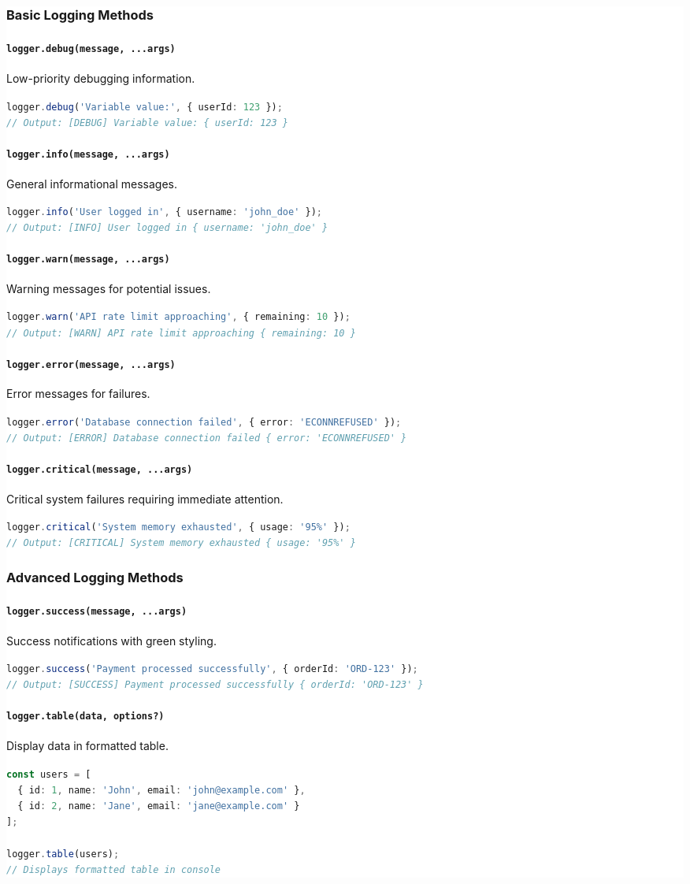 ### Basic Logging Methods

#### `logger.debug(message, ...args)`
Low-priority debugging information.
```typescript
logger.debug('Variable value:', { userId: 123 });
// Output: [DEBUG] Variable value: { userId: 123 }
```

#### `logger.info(message, ...args)`
General informational messages.
```typescript
logger.info('User logged in', { username: 'john_doe' });
// Output: [INFO] User logged in { username: 'john_doe' }
```

#### `logger.warn(message, ...args)`
Warning messages for potential issues.
```typescript
logger.warn('API rate limit approaching', { remaining: 10 });
// Output: [WARN] API rate limit approaching { remaining: 10 }
```

#### `logger.error(message, ...args)`
Error messages for failures.
```typescript
logger.error('Database connection failed', { error: 'ECONNREFUSED' });
// Output: [ERROR] Database connection failed { error: 'ECONNREFUSED' }
```

#### `logger.critical(message, ...args)`
Critical system failures requiring immediate attention.
```typescript
logger.critical('System memory exhausted', { usage: '95%' });
// Output: [CRITICAL] System memory exhausted { usage: '95%' }
```

### Advanced Logging Methods

#### `logger.success(message, ...args)`
Success notifications with green styling.
```typescript
logger.success('Payment processed successfully', { orderId: 'ORD-123' });
// Output: [SUCCESS] Payment processed successfully { orderId: 'ORD-123' }
```

#### `logger.table(data, options?)`
Display data in formatted table.
```typescript
const users = [
  { id: 1, name: 'John', email: 'john@example.com' },
  { id: 2, name: 'Jane', email: 'jane@example.com' }
];

logger.table(users);
// Displays formatted table in console
```
